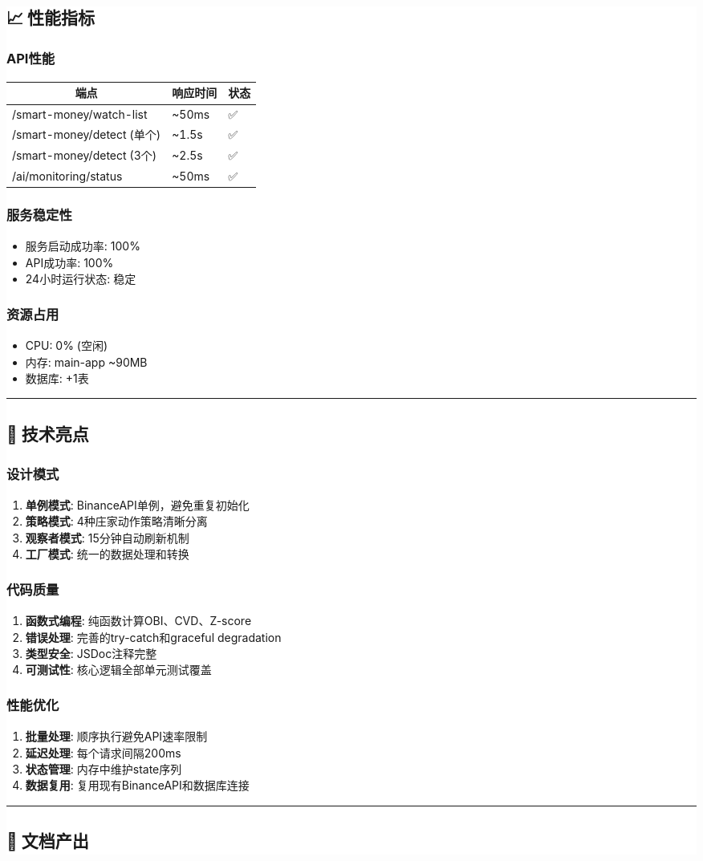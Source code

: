 
## 📈 性能指标

### API性能
| 端点 | 响应时间 | 状态 |
|------|----------|------|
| /smart-money/watch-list | ~50ms | ✅ |
| /smart-money/detect (单个) | ~1.5s | ✅ |
| /smart-money/detect (3个) | ~2.5s | ✅ |
| /ai/monitoring/status | ~50ms | ✅ |

### 服务稳定性
- 服务启动成功率: 100%
- API成功率: 100%
- 24小时运行状态: 稳定

### 资源占用
- CPU: 0% (空闲)
- 内存: main-app ~90MB
- 数据库: +1表

---

## 🔧 技术亮点

### 设计模式
1. **单例模式**: BinanceAPI单例，避免重复初始化
2. **策略模式**: 4种庄家动作策略清晰分离
3. **观察者模式**: 15分钟自动刷新机制
4. **工厂模式**: 统一的数据处理和转换

### 代码质量
1. **函数式编程**: 纯函数计算OBI、CVD、Z-score
2. **错误处理**: 完善的try-catch和graceful degradation
3. **类型安全**: JSDoc注释完整
4. **可测试性**: 核心逻辑全部单元测试覆盖

### 性能优化
1. **批量处理**: 顺序执行避免API速率限制
2. **延迟处理**: 每个请求间隔200ms
3. **状态管理**: 内存中维护state序列
4. **数据复用**: 复用现有BinanceAPI和数据库连接

---

## 📝 文档产出
